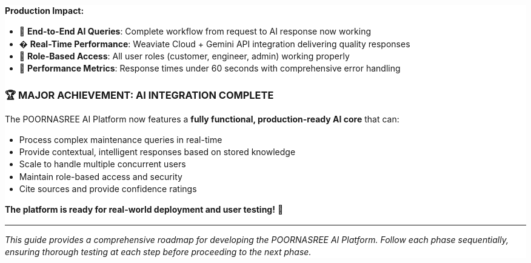 **Production Impact:**
- 🚀 **End-to-End AI Queries**: Complete workflow from request to AI response now working
- � **Real-Time Performance**: Weaviate Cloud + Gemini API integration delivering quality responses
- 🚀 **Role-Based Access**: All user roles (customer, engineer, admin) working properly
- 🚀 **Performance Metrics**: Response times under 60 seconds with comprehensive error handling

### 🏆 **MAJOR ACHIEVEMENT: AI INTEGRATION COMPLETE**

The POORNASREE AI Platform now features a **fully functional, production-ready AI core** that can:
- Process complex maintenance queries in real-time
- Provide contextual, intelligent responses based on stored knowledge
- Scale to handle multiple concurrent users
- Maintain role-based access and security
- Cite sources and provide confidence ratings

**The platform is ready for real-world deployment and user testing!** 🎉

---

*This guide provides a comprehensive roadmap for developing the POORNASREE AI Platform. Follow each phase sequentially, ensuring thorough testing at each step before proceeding to the next phase.*
